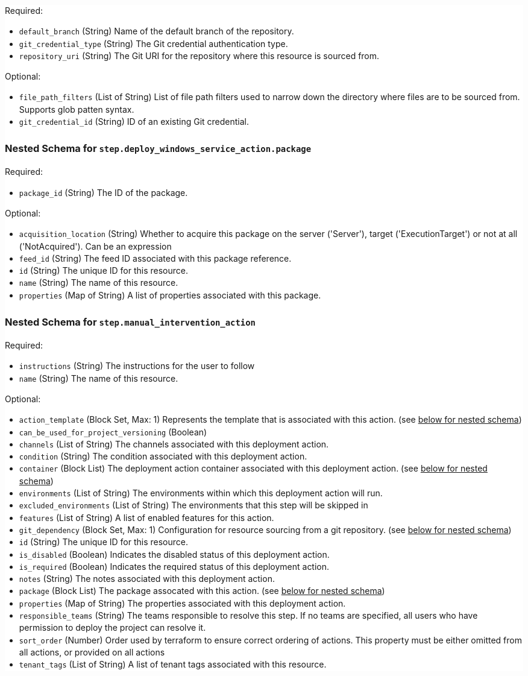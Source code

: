 Required:

- `default_branch` (String) Name of the default branch of the repository.
- `git_credential_type` (String) The Git credential authentication type.
- `repository_uri` (String) The Git URI for the repository where this resource is sourced from.

Optional:

- `file_path_filters` (List of String) List of file path filters used to narrow down the directory where files are to be sourced from. Supports glob patten syntax.
- `git_credential_id` (String) ID of an existing Git credential.


<a id="nestedblock--step--deploy_windows_service_action--package"></a>
### Nested Schema for `step.deploy_windows_service_action.package`

Required:

- `package_id` (String) The ID of the package.

Optional:

- `acquisition_location` (String) Whether to acquire this package on the server ('Server'), target ('ExecutionTarget') or not at all ('NotAcquired'). Can be an expression
- `feed_id` (String) The feed ID associated with this package reference.
- `id` (String) The unique ID for this resource.
- `name` (String) The name of this resource.
- `properties` (Map of String) A list of properties associated with this package.



<a id="nestedblock--step--manual_intervention_action"></a>
### Nested Schema for `step.manual_intervention_action`

Required:

- `instructions` (String) The instructions for the user to follow
- `name` (String) The name of this resource.

Optional:

- `action_template` (Block Set, Max: 1) Represents the template that is associated with this action. (see [below for nested schema](#nestedblock--step--manual_intervention_action--action_template))
- `can_be_used_for_project_versioning` (Boolean)
- `channels` (List of String) The channels associated with this deployment action.
- `condition` (String) The condition associated with this deployment action.
- `container` (Block List) The deployment action container associated with this deployment action. (see [below for nested schema](#nestedblock--step--manual_intervention_action--container))
- `environments` (List of String) The environments within which this deployment action will run.
- `excluded_environments` (List of String) The environments that this step will be skipped in
- `features` (List of String) A list of enabled features for this action.
- `git_dependency` (Block Set, Max: 1) Configuration for resource sourcing from a git repository. (see [below for nested schema](#nestedblock--step--manual_intervention_action--git_dependency))
- `id` (String) The unique ID for this resource.
- `is_disabled` (Boolean) Indicates the disabled status of this deployment action.
- `is_required` (Boolean) Indicates the required status of this deployment action.
- `notes` (String) The notes associated with this deployment action.
- `package` (Block List) The package assocated with this action. (see [below for nested schema](#nestedblock--step--manual_intervention_action--package))
- `properties` (Map of String) The properties associated with this deployment action.
- `responsible_teams` (String) The teams responsible to resolve this step. If no teams are specified, all users who have permission to deploy the project can resolve it.
- `sort_order` (Number) Order used by terraform to ensure correct ordering of actions. This property must be either omitted from all actions, or provided on all actions
- `tenant_tags` (List of String) A list of tenant tags associated with this resource.
